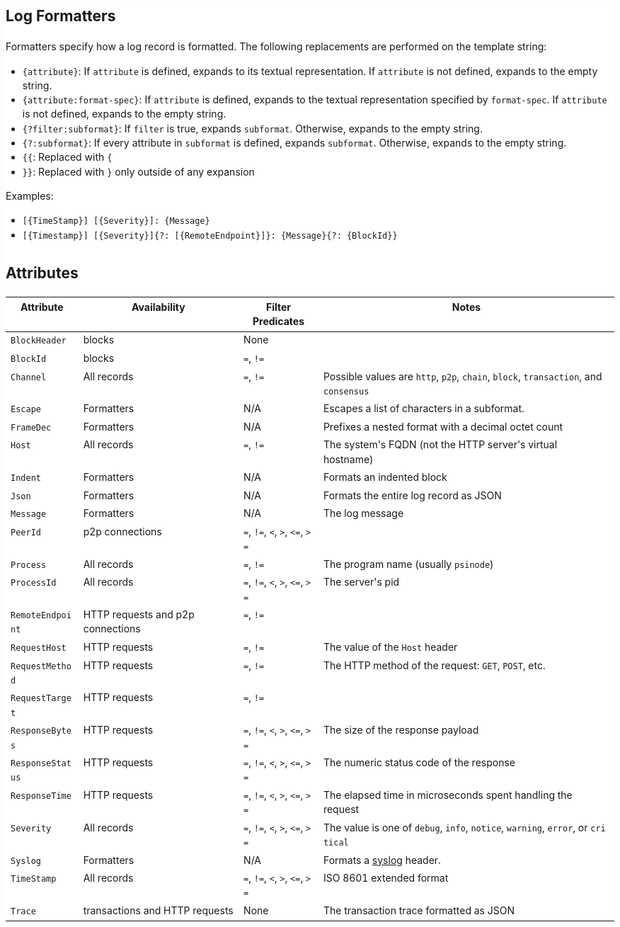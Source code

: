 ## Log Formatters

Formatters specify how a log record is formatted. The following replacements are performed on the template string:
- `{attribute}`: If `attribute` is defined, expands to its textual representation. If `attribute` is not defined, expands to the empty string.
- `{attribute:format-spec}`: If `attribute` is defined, expands to the textual representation specified by `format-spec`. If `attribute` is not defined, expands to the empty string.
- `{?filter:subformat}`: If `filter` is true, expands `subformat`. Otherwise, expands to the empty string.
- `{?:subformat}`: If every attribute in `subformat` is defined, expands `subformat`. Otherwise, expands to the empty string.
- `{{`: Replaced with `{`
- `}}`: Replaced with `}` only outside of any expansion

Examples:
- `[{TimeStamp}] [{Severity}]: {Message}`
- `[{Timestamp}] [{Severity}]{?: [{RemoteEndpoint}]}: {Message}{?: {BlockId}}`

## Attributes

| Attribute        | Availability                      | Filter Predicates               | Notes                                                                               |
|------------------|-----------------------------------|---------------------------------|-------------------------------------------------------------------------------------|
| `BlockHeader`    | blocks                            | None                            |                                                                                     |
| `BlockId`        | blocks                            | `=`, `!=`                       |                                                                                     |
| `Channel`        | All records                       | `=`, `!=`                       | Possible values are `http`, `p2p`, `chain`, `block`, `transaction`, and `consensus` |
| `Escape`         | Formatters                        | N/A                             | Escapes a list of characters in a subformat.                                        |
| `FrameDec`       | Formatters                        | N/A                             | Prefixes a nested format with a decimal octet count                                 |
| `Host`           | All records                       | `=`, `!=`                       | The system's FQDN (not the HTTP server's virtual hostname)                          |
| `Indent`         | Formatters                        | N/A                             | Formats an indented block                                                           |
| `Json`           | Formatters                        | N/A                             | Formats the entire log record as JSON                                               |
| `Message`        | Formatters                        | N/A                             | The log message                                                                     |
| `PeerId`         | p2p connections                   | `=`, `!=`, `<`, `>`, `<=`, `>=` |                                                                                     |
| `Process`        | All records                       | `=`, `!=`                       | The program name (usually `psinode`)                                                |
| `ProcessId`      | All records                       | `=`, `!=`, `<`, `>`, `<=`, `>=` | The server's pid                                                                    |
| `RemoteEndpoint` | HTTP requests and p2p connections | `=`, `!=`                       |                                                                                     |
| `RequestHost`    | HTTP requests                     | `=`, `!=`                       | The value of the `Host` header                                                      |
| `RequestMethod`  | HTTP requests                     | `=`, `!=`                       | The HTTP method of the request: `GET`, `POST`, etc.                                 |
| `RequestTarget`  | HTTP requests                     | `=`, `!=`                       |                                                                                     |
| `ResponseBytes`  | HTTP requests                     | `=`, `!=`, `<`, `>`, `<=`, `>=` | The size of the response payload                                                    |
| `ResponseStatus` | HTTP requests                     | `=`, `!=`, `<`, `>`, `<=`, `>=` | The numeric status code of the response                                             |
| `ResponseTime`   | HTTP requests                     | `=`, `!=`, `<`, `>`, `<=`, `>=` | The elapsed time in microseconds spent handling the request                         |
| `Severity`       | All records                       | `=`, `!=`, `<`, `>`, `<=`, `>=` | The value is one of `debug`, `info`, `notice`, `warning`, `error`, or `critical`    |
| `Syslog`         | Formatters                        | N/A                             | Formats a [syslog](#syslog) header.                                                 |
| `TimeStamp`      | All records                       | `=`, `!=`, `<`, `>`, `<=`, `>=` | ISO 8601 extended format                                                            |
| `Trace`          | transactions and HTTP requests    | None                            | The transaction trace formatted as JSON                                             |